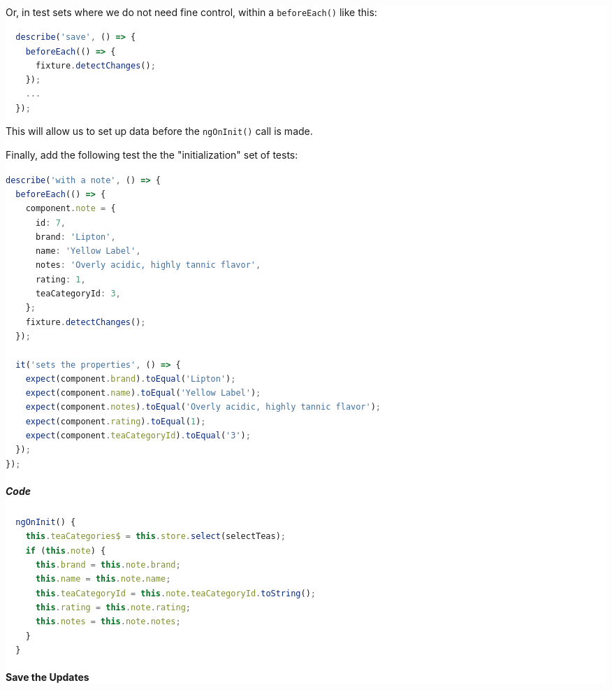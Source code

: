 Or, in test sets where we do not need fine control, within a `beforeEach()` like this:

```TypeScript
  describe('save', () => {
    beforeEach(() => {
      fixture.detectChanges();
    });
    ...
  });
```

This will allow us to set up data before the `ngOnInit()` call is made.

Finally, add the following test the the "initialization" set of tests:

```typescript
describe('with a note', () => {
  beforeEach(() => {
    component.note = {
      id: 7,
      brand: 'Lipton',
      name: 'Yellow Label',
      notes: 'Overly acidic, highly tannic flavor',
      rating: 1,
      teaCategoryId: 3,
    };
    fixture.detectChanges();
  });

  it('sets the properties', () => {
    expect(component.brand).toEqual('Lipton');
    expect(component.name).toEqual('Yellow Label');
    expect(component.notes).toEqual('Overly acidic, highly tannic flavor');
    expect(component.rating).toEqual(1);
    expect(component.teaCategoryId).toEqual('3');
  });
});
```

##### Code

```typescript
  ngOnInit() {
    this.teaCategories$ = this.store.select(selectTeas);
    if (this.note) {
      this.brand = this.note.brand;
      this.name = this.note.name;
      this.teaCategoryId = this.note.teaCategoryId.toString();
      this.rating = this.note.rating;
      this.notes = this.note.notes;
    }
  }
```

#### Save the Updates
